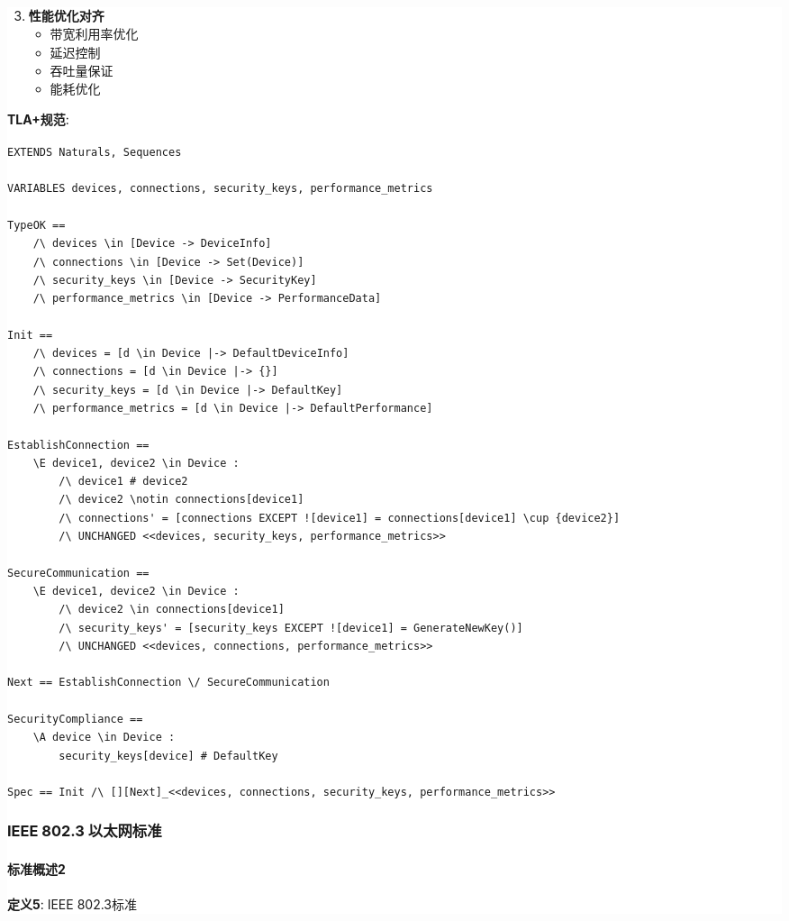 3. **性能优化对齐**
   - 带宽利用率优化
   - 延迟控制
   - 吞吐量保证
   - 能耗优化

**TLA+规范**:

```tla
EXTENDS Naturals, Sequences

VARIABLES devices, connections, security_keys, performance_metrics

TypeOK == 
    /\ devices \in [Device -> DeviceInfo]
    /\ connections \in [Device -> Set(Device)]
    /\ security_keys \in [Device -> SecurityKey]
    /\ performance_metrics \in [Device -> PerformanceData]

Init == 
    /\ devices = [d \in Device |-> DefaultDeviceInfo]
    /\ connections = [d \in Device |-> {}]
    /\ security_keys = [d \in Device |-> DefaultKey]
    /\ performance_metrics = [d \in Device |-> DefaultPerformance]

EstablishConnection == 
    \E device1, device2 \in Device :
        /\ device1 # device2
        /\ device2 \notin connections[device1]
        /\ connections' = [connections EXCEPT ![device1] = connections[device1] \cup {device2}]
        /\ UNCHANGED <<devices, security_keys, performance_metrics>>

SecureCommunication == 
    \E device1, device2 \in Device :
        /\ device2 \in connections[device1]
        /\ security_keys' = [security_keys EXCEPT ![device1] = GenerateNewKey()]
        /\ UNCHANGED <<devices, connections, performance_metrics>>

Next == EstablishConnection \/ SecureCommunication

SecurityCompliance == 
    \A device \in Device :
        security_keys[device] # DefaultKey

Spec == Init /\ [][Next]_<<devices, connections, security_keys, performance_metrics>>
```

### IEEE 802.3 以太网标准

#### 标准概述2

**定义5**: IEEE 802.3标准
